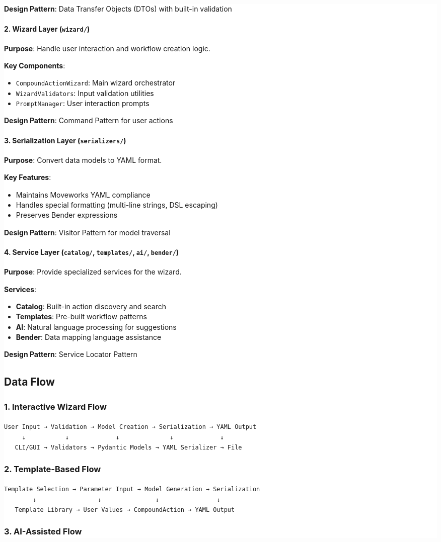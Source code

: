 **Design Pattern**: Data Transfer Objects (DTOs) with built-in validation

#### 2. Wizard Layer (`wizard/`)

**Purpose**: Handle user interaction and workflow creation logic.

**Key Components**:
- `CompoundActionWizard`: Main wizard orchestrator
- `WizardValidators`: Input validation utilities
- `PromptManager`: User interaction prompts

**Design Pattern**: Command Pattern for user actions

#### 3. Serialization Layer (`serializers/`)

**Purpose**: Convert data models to YAML format.

**Key Features**:
- Maintains Moveworks YAML compliance
- Handles special formatting (multi-line strings, DSL escaping)
- Preserves Bender expressions

**Design Pattern**: Visitor Pattern for model traversal

#### 4. Service Layer (`catalog/`, `templates/`, `ai/`, `bender/`)

**Purpose**: Provide specialized services for the wizard.

**Services**:
- **Catalog**: Built-in action discovery and search
- **Templates**: Pre-built workflow patterns
- **AI**: Natural language processing for suggestions
- **Bender**: Data mapping language assistance

**Design Pattern**: Service Locator Pattern

## Data Flow

### 1. Interactive Wizard Flow

```
User Input → Validation → Model Creation → Serialization → YAML Output
     ↓           ↓             ↓              ↓             ↓
   CLI/GUI → Validators → Pydantic Models → YAML Serializer → File
```

### 2. Template-Based Flow

```
Template Selection → Parameter Input → Model Generation → Serialization
        ↓                 ↓               ↓                ↓
   Template Library → User Values → CompoundAction → YAML Output
```

### 3. AI-Assisted Flow
